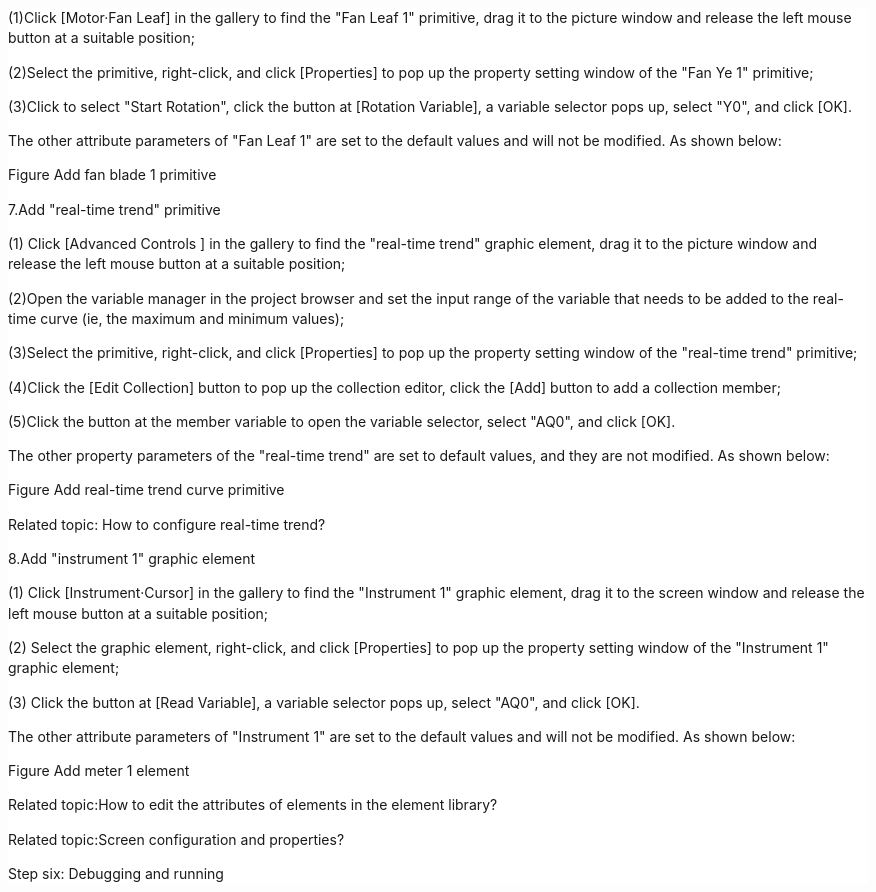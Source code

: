 (1)Click [Motor·Fan Leaf] in the gallery to find the "Fan Leaf 1" primitive, drag it to the picture window and release the left mouse button at a suitable position;

(2)Select the primitive, right-click, and click [Properties] to pop up the property setting window of the "Fan Ye 1" primitive;

(3)Click to select "Start Rotation", click the button at [Rotation Variable], a variable selector pops up, select "Y0", and click [OK].

The other attribute parameters of "Fan Leaf 1" are set to the default values and will not be modified. As shown below: 

  

Figure Add fan blade 1 primitive 

7.Add "real-time trend" primitive

(1) Click [Advanced Controls ] in the gallery to find the "real-time trend" graphic element, drag it to the picture window and release the left mouse button at a suitable position;

(2)Open the variable manager in the project browser and set the input range of the variable that needs to be added to the real-time curve (ie, the maximum and minimum values);

(3)Select the primitive, right-click, and click [Properties] to pop up the property setting window of the "real-time trend" primitive;

(4)Click the [Edit Collection] button to pop up the collection editor, click the [Add] button to add a collection member; 

(5)Click the button at the member variable to open the variable selector, select "AQ0", and click [OK]. 

The other property parameters of the "real-time trend" are set to default values, and they are not modified. As shown below:

  

Figure Add real-time trend curve primitive 

Related topic: How to configure real-time trend? 

8.Add "instrument 1" graphic element

(1) Click [Instrument·Cursor] in the gallery to find the "Instrument 1" graphic element, drag it to the screen window and release the left mouse button at a suitable position;

(2) Select the graphic element, right-click, and click [Properties] to pop up the property setting window of the "Instrument 1" graphic element;

(3) Click the button at [Read Variable], a variable selector pops up, select "AQ0", and click [OK].

The other attribute parameters of "Instrument 1" are set to the default values and will not be modified. As shown below:

  

Figure Add meter 1 element 

Related topic:How to edit the attributes of elements in the element library?

Related topic:Screen configuration and properties?

Step six: Debugging and running 

